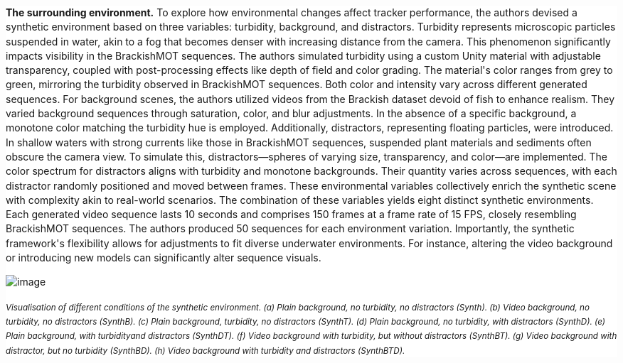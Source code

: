 **The surrounding environment.** To explore how environmental changes affect tracker performance, the authors devised a synthetic environment based on three variables: turbidity, background, and distractors. Turbidity represents microscopic particles suspended in water, akin to a fog that becomes denser with increasing distance from the camera. This phenomenon significantly impacts visibility in the BrackishMOT sequences. The authors simulated turbidity using a custom Unity material with adjustable transparency, coupled with post-processing effects like depth of field and color grading. The material's color ranges from grey to green, mirroring the turbidity observed in BrackishMOT sequences. Both color and intensity vary across different generated sequences. For background scenes, the authors utilized videos from the Brackish dataset devoid of fish to enhance realism. They varied background sequences through saturation, color, and blur adjustments. In the absence of a specific background, a monotone color matching the turbidity hue is employed. Additionally, distractors, representing floating particles, were introduced. In shallow waters with strong currents like those in BrackishMOT sequences, suspended plant materials and sediments often obscure the camera view. To simulate this, distractors—spheres of varying size, transparency, and color—are implemented. The color spectrum for distractors aligns with turbidity and monotone backgrounds. Their quantity varies across sequences, with each distractor randomly positioned and moved between frames. These environmental variables collectively enrich the synthetic scene with complexity akin to real-world scenarios. The combination of these variables yields eight distinct synthetic environments. Each generated video sequence lasts 10 seconds and comprises 150 frames at a frame rate of 15 FPS, closely resembling BrackishMOT sequences. The authors produced 50 sequences for each environment variation. Importantly, the synthetic framework's flexibility allows for adjustments to fit diverse underwater environments. For instance, altering the video background or introducing new models can significantly alter sequence visuals.


<img src="https://github.com/dataset-ninja/brackish-mot/assets/120389559/d837535b-39b1-411a-8f07-abfc472cdab9" alt="image" width="800">

<span style="font-size: smaller; font-style: italic;"> Visualisation of different conditions of the synthetic environment. (a) Plain background, no turbidity, no distractors (Synth). (b) Video background, no turbidity, no distractors (SynthB). \(c\) Plain background, turbidity, no distractors (SynthT). (d) Plain background, no turbidity, with distractors (SynthD). (e) Plain background, with turbidityand distractors (SynthDT). (f) Video background with turbidity, but without distractors (SynthBT). (g) Video background with distractor, but no turbidity (SynthBD). (h) Video background with turbidity and distractors (SynthBTD).</span>


